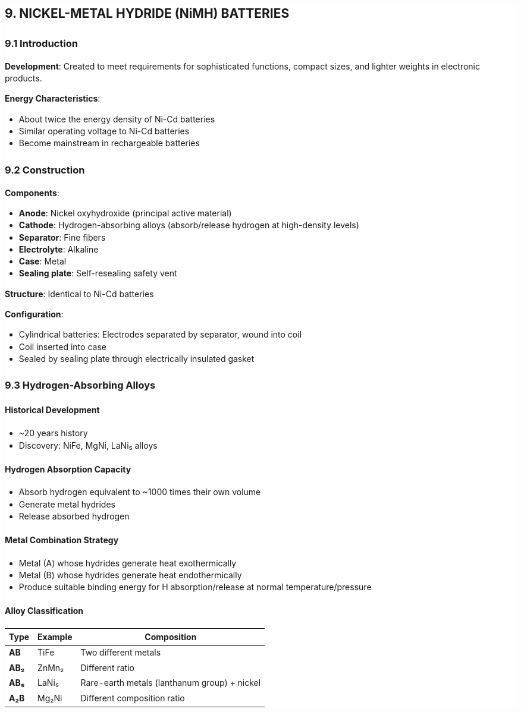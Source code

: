 
## 9. NICKEL-METAL HYDRIDE (NiMH) BATTERIES

### 9.1 Introduction

**Development**: Created to meet requirements for sophisticated functions, compact sizes, and lighter weights in electronic products.

**Energy Characteristics**:
- About twice the energy density of Ni-Cd batteries
- Similar operating voltage to Ni-Cd batteries
- Become mainstream in rechargeable batteries

### 9.2 Construction

**Components**:
- **Anode**: Nickel oxyhydroxide (principal active material)
- **Cathode**: Hydrogen-absorbing alloys (absorb/release hydrogen at high-density levels)
- **Separator**: Fine fibers
- **Electrolyte**: Alkaline
- **Case**: Metal
- **Sealing plate**: Self-resealing safety vent

**Structure**: Identical to Ni-Cd batteries

**Configuration**:
- Cylindrical batteries: Electrodes separated by separator, wound into coil
- Coil inserted into case
- Sealed by sealing plate through electrically insulated gasket

### 9.3 Hydrogen-Absorbing Alloys

#### Historical Development

- ~20 years history
- Discovery: NiFe, MgNi, LaNi₅ alloys

#### Hydrogen Absorption Capacity

- Absorb hydrogen equivalent to ~1000 times their own volume
- Generate metal hydrides
- Release absorbed hydrogen

#### Metal Combination Strategy

- Metal (A) whose hydrides generate heat exothermically
- Metal (B) whose hydrides generate heat endothermically
- Produce suitable binding energy for H absorption/release at normal temperature/pressure

#### Alloy Classification

| Type | Example | Composition |
|---|---|---|
| **AB** | TiFe | Two different metals |
| **AB₂** | ZnMn₂ | Different ratio |
| **AB₅** | LaNi₅ | Rare-earth metals (lanthanum group) + nickel |
| **A₂B** | Mg₂Ni | Different composition ratio |

